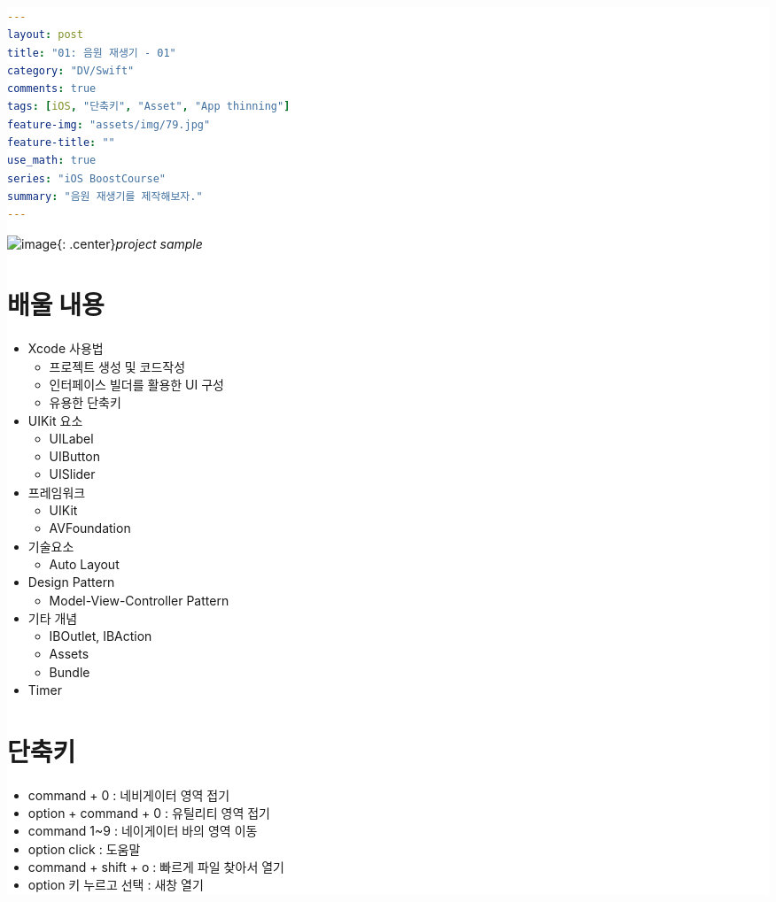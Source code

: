 ```yaml
---
layout: post
title: "01: 음원 재생기 - 01"
category: "DV/Swift"
comments: true
tags: [iOS, "단축키", "Asset", "App thinning"]
feature-img: "assets/img/79.jpg"
feature-title: ""
use_math: true
series: "iOS BoostCourse"
summary: "음원 재생기를 제작해보자."
---
```


![image](https://user-images.githubusercontent.com/37871541/121643239-8e089b80-cacc-11eb-922e-1b16fd4663b4.png){: .center}_project sample_


# 배울 내용

* Xcode 사용법
  * 프로젝트 생성 및 코드작성
  * 인터페이스 빌더를 활용한 UI 구성
  * 유용한 단축키
* UIKit 요소
  * UILabel
  * UIButton
  * UISlider
* 프레임워크
  * UIKit
  * AVFoundation
* 기술요소
  * Auto Layout
* Design Pattern
  * Model-View-Controller Pattern
* 기타 개념
  * IBOutlet, IBAction
  * Assets
  * Bundle
* Timer


# 단축키

* command + 0 : 네비게이터 영역 접기
* option + command + 0 : 유틸리티 영역 접기
* command 1~9 : 네이게이터 바의 영역 이동
* option click : 도움말
* command + shift + o : 빠르게 파일 찾아서 열기
* option 키 누르고 선택 : 새창 열기
